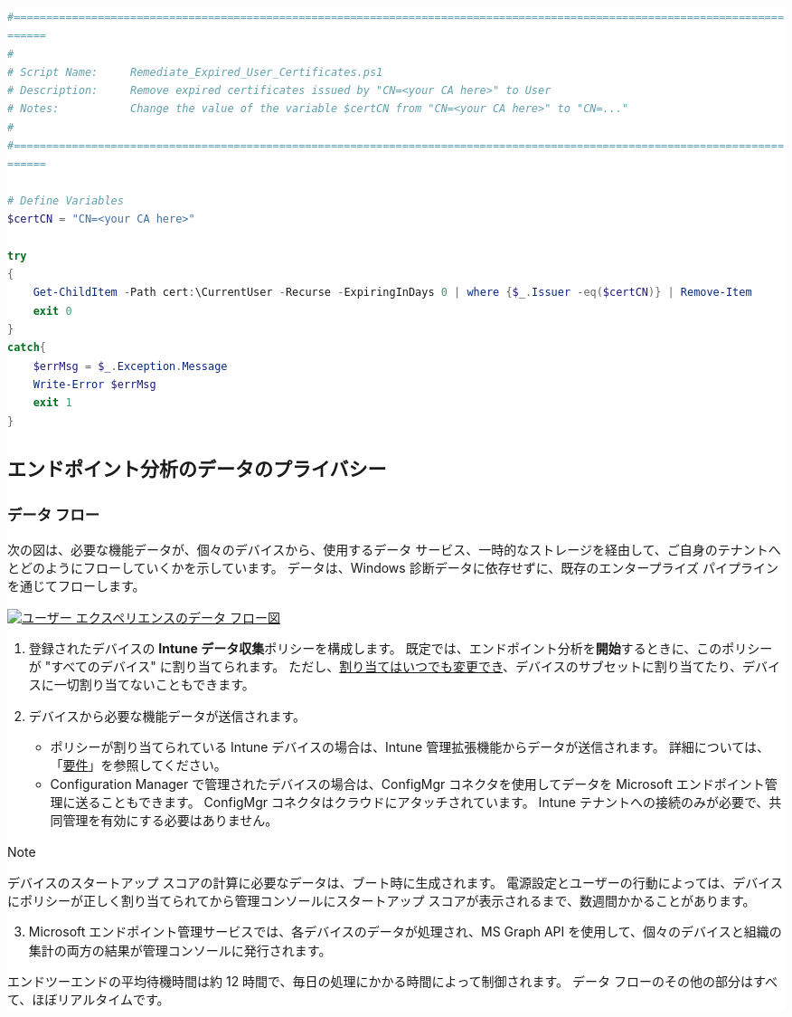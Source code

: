 ```powershell
#=============================================================================================================================
#
# Script Name:     Remediate_Expired_User_Certificates.ps1
# Description:     Remove expired certificates issued by "CN=<your CA here>" to User
# Notes:           Change the value of the variable $certCN from "CN=<your CA here>" to "CN=..."
#
#=============================================================================================================================

# Define Variables
$certCN = "CN=<your CA here>"

try
{
    Get-ChildItem -Path cert:\CurrentUser -Recurse -ExpiringInDays 0 | where {$_.Issuer -eq($certCN)} | Remove-Item
    exit 0
}
catch{
    $errMsg = $_.Exception.Message
    Write-Error $errMsg
    exit 1
}
```

## <a name="endpoint-analytics-data-privacy"></a><a name="bkmk_uea_privacy"></a> エンドポイント分析のデータのプライバシー

### <a name="data-flow"></a>データ フロー

次の図は、必要な機能データが、個々のデバイスから、使用するデータ サービス、一時的なストレージを経由して、ご自身のテナントへとどのようにフローしていくかを示しています。 データは、Windows 診断データに依存せずに、既存のエンタープライズ パイプラインを通じてフローします。

[![ユーザー エクスペリエンスのデータ フロー図](media/dataflow.png)](media/dataflow.png#lightbox)

1. 登録されたデバイスの **Intune データ収集**ポリシーを構成します。 既定では、エンドポイント分析を**開始**するときに、このポリシーが "すべてのデバイス" に割り当てられます。 ただし、[割り当てはいつでも変更でき](#bkmk_uea_set)、デバイスのサブセットに割り当てたり、デバイスに一切割り当てないこともできます。

2. デバイスから必要な機能データが送信されます。

    - ポリシーが割り当てられている Intune デバイスの場合は、Intune 管理拡張機能からデータが送信されます。 詳細については、「[要件](#bkmk_uea_prereq)」を参照してください。
    - Configuration Manager で管理されたデバイスの場合は、ConfigMgr コネクタを使用してデータを Microsoft エンドポイント管理に送ることもできます。 ConfigMgr コネクタはクラウドにアタッチされています。 Intune テナントへの接続のみが必要で、共同管理を有効にする必要はありません。

> [!Note]  
> デバイスのスタートアップ スコアの計算に必要なデータは、ブート時に生成されます。 電源設定とユーザーの行動によっては、デバイスにポリシーが正しく割り当てられてから管理コンソールにスタートアップ スコアが表示されるまで、数週間かかることがあります。  

3. Microsoft エンドポイント管理サービスでは、各デバイスのデータが処理され、MS Graph API を使用して、個々のデバイスと組織の集計の両方の結果が管理コンソールに発行されます。

エンドツーエンドの平均待機時間は約 12 時間で、毎日の処理にかかる時間によって制御されます。 データ フローのその他の部分はすべて、ほぼリアルタイムです。
